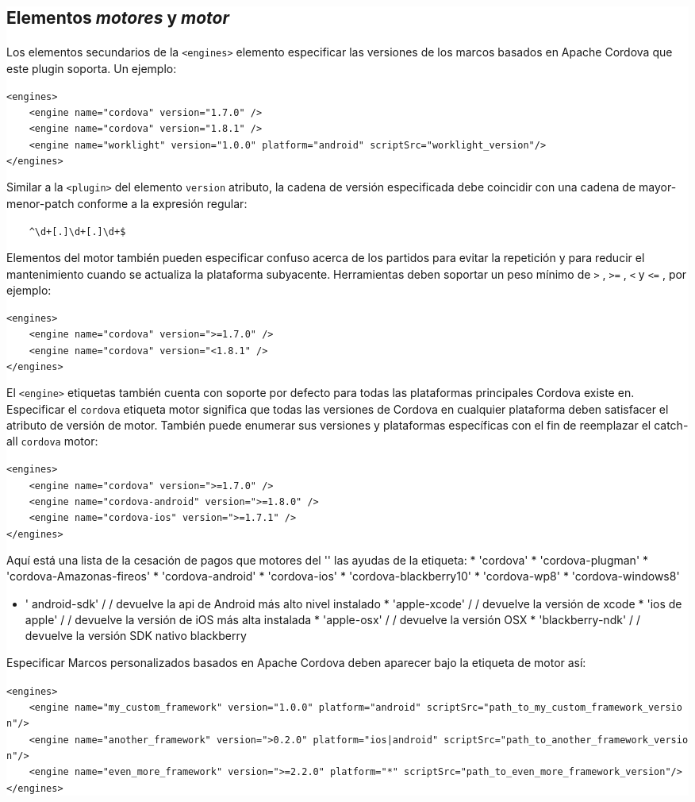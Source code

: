 ## Elementos *motores* y *motor*

Los elementos secundarios de la `<engines>` elemento especificar las versiones de los marcos basados en Apache Cordova que este plugin soporta. Un ejemplo:

    <engines>
        <engine name="cordova" version="1.7.0" />
        <engine name="cordova" version="1.8.1" />
        <engine name="worklight" version="1.0.0" platform="android" scriptSrc="worklight_version"/>
    </engines>
    

Similar a la `<plugin>` del elemento `version` atributo, la cadena de versión especificada debe coincidir con una cadena de mayor-menor-patch conforme a la expresión regular:

        ^\d+[.]\d+[.]\d+$
    

Elementos del motor también pueden especificar confuso acerca de los partidos para evitar la repetición y para reducir el mantenimiento cuando se actualiza la plataforma subyacente. Herramientas deben soportar un peso mínimo de `>` , `>=` , `<` y `<=` , por ejemplo:

    <engines>
        <engine name="cordova" version=">=1.7.0" />
        <engine name="cordova" version="<1.8.1" />
    </engines>
    

El `<engine>` etiquetas también cuenta con soporte por defecto para todas las plataformas principales Cordova existe en. Especificar el `cordova` etiqueta motor significa que todas las versiones de Cordova en cualquier plataforma deben satisfacer el atributo de versión de motor. También puede enumerar sus versiones y plataformas específicas con el fin de reemplazar el catch-all `cordova` motor:

    <engines>
        <engine name="cordova" version=">=1.7.0" />
        <engine name="cordova-android" version=">=1.8.0" />
        <engine name="cordova-ios" version=">=1.7.1" />
    </engines>
    

Aquí está una lista de la cesación de pagos que motores del '<engine>' las ayudas de la etiqueta: * 'cordova' * 'cordova-plugman' * 'cordova-Amazonas-fireos' * 'cordova-android' * 'cordova-ios' * 'cordova-blackberry10' * 'cordova-wp8' * 'cordova-windows8'  
* ' android-sdk' / / devuelve la api de Android más alto nivel instalado * 'apple-xcode' / / devuelve la versión de xcode * 'ios de apple' / / devuelve la versión de iOS más alta instalada * 'apple-osx' / / devuelve la versión OSX * 'blackberry-ndk' / / devuelve la versión SDK nativo blackberry

Especificar Marcos personalizados basados en Apache Cordova deben aparecer bajo la etiqueta de motor así:

    <engines>
        <engine name="my_custom_framework" version="1.0.0" platform="android" scriptSrc="path_to_my_custom_framework_version"/>
        <engine name="another_framework" version=">0.2.0" platform="ios|android" scriptSrc="path_to_another_framework_version"/>
        <engine name="even_more_framework" version=">=2.2.0" platform="*" scriptSrc="path_to_even_more_framework_version"/>
    </engines>
    

 [1]: http://msdn.microsoft.com/en-us/library/windowsphone/develop/ff769509%28v=vs.105%29.aspx#BKMK_EXTENSIONSelement